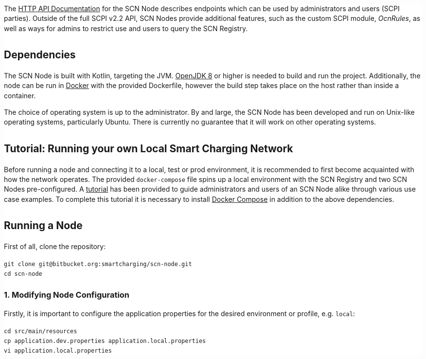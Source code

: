 The [HTTP API Documentation](https://smartcharging.bitbucket.io) for the SCN Node describes endpoints which can be used 
by administrators and users (SCPI parties). Outside of the full SCPI v2.2 API, SCN Nodes provide additional features,
such as the custom SCPI module, _OcnRules_, as well as ways for admins to restrict use and users to query the SCN Registry.

## Dependencies

The SCN Node is built with Kotlin, targeting the JVM. [OpenJDK 8](https://openjdk.java.net/install/index.html) or higher 
is needed to build and run the project. Additionally, the node can be run in [Docker](https://docs.docker.com/install/) 
with the provided Dockerfile, however the build step takes place on the host rather than inside a container.

The choice of operating system is up to the administrator. By and large, the SCN Node has been developed and run on
Unix-like operating systems, particularly Ubuntu. There is currently no guarantee that it will work on other 
operating systems.   


## Tutorial: Running your own Local Smart Charging Network

Before running a node and connecting it to a local, test or prod environment, it is recommended to first become 
acquainted with how the network operates. The provided `docker-compose` file spins up a local environment with the SCN
Registry and two SCN Nodes pre-configured. A [tutorial](./examples) has been provided to guide administrators and users 
of an SCN Node alike through various use case examples.  To complete this tutorial it is necessary to install
[Docker Compose](https://docs.docker.com/compose/install/) in addition to the above dependencies.

## Running a Node

First of all, clone the repository:
    
```
git clone git@bitbucket.org:smartcharging/scn-node.git
cd scn-node
```

### 1. Modifying Node Configuration

Firstly, it is important to configure the application properties for the desired environment or profile, e.g. `local`:

```
cd src/main/resources
cp application.dev.properties application.local.properties
vi application.local.properties
```
